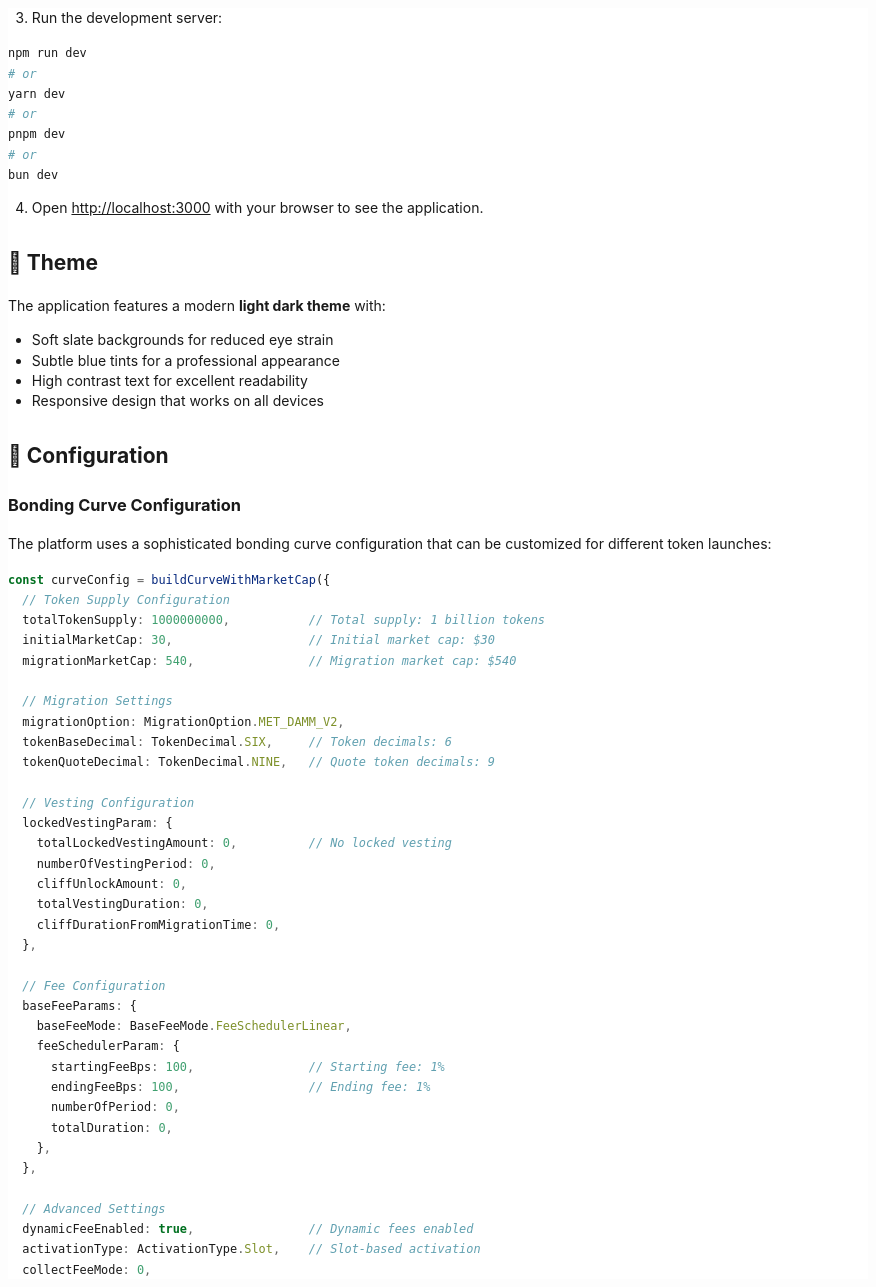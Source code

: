 3. Run the development server:
```bash
npm run dev
# or
yarn dev
# or
pnpm dev
# or
bun dev
```

4. Open [http://localhost:3000](http://localhost:3000) with your browser to see the application.

## 🎨 Theme

The application features a modern **light dark theme** with:
- Soft slate backgrounds for reduced eye strain
- Subtle blue tints for a professional appearance
- High contrast text for excellent readability
- Responsive design that works on all devices

## 🔧 Configuration

### Bonding Curve Configuration

The platform uses a sophisticated bonding curve configuration that can be customized for different token launches:

```typescript
const curveConfig = buildCurveWithMarketCap({
  // Token Supply Configuration
  totalTokenSupply: 1000000000,           // Total supply: 1 billion tokens
  initialMarketCap: 30,                   // Initial market cap: $30
  migrationMarketCap: 540,                // Migration market cap: $540
  
  // Migration Settings
  migrationOption: MigrationOption.MET_DAMM_V2,
  tokenBaseDecimal: TokenDecimal.SIX,     // Token decimals: 6
  tokenQuoteDecimal: TokenDecimal.NINE,   // Quote token decimals: 9
  
  // Vesting Configuration
  lockedVestingParam: {
    totalLockedVestingAmount: 0,          // No locked vesting
    numberOfVestingPeriod: 0,
    cliffUnlockAmount: 0,
    totalVestingDuration: 0,
    cliffDurationFromMigrationTime: 0,
  },
  
  // Fee Configuration
  baseFeeParams: {
    baseFeeMode: BaseFeeMode.FeeSchedulerLinear,
    feeSchedulerParam: {
      startingFeeBps: 100,                // Starting fee: 1%
      endingFeeBps: 100,                  // Ending fee: 1%
      numberOfPeriod: 0,
      totalDuration: 0,
    },
  },
  
  // Advanced Settings
  dynamicFeeEnabled: true,                // Dynamic fees enabled
  activationType: ActivationType.Slot,    // Slot-based activation
  collectFeeMode: 0,
```